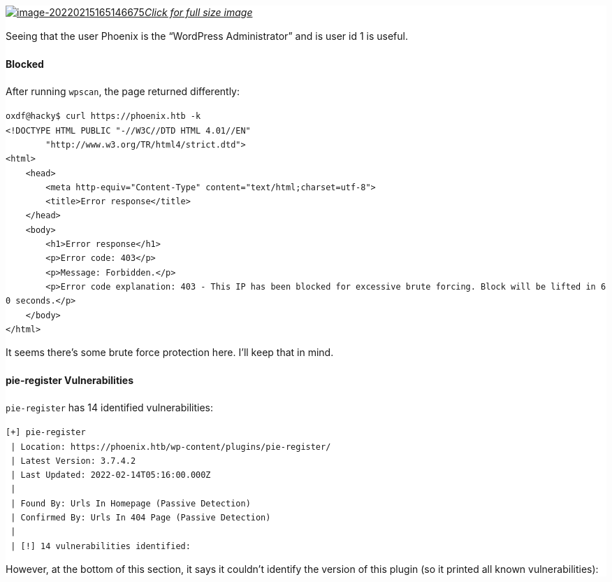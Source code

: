 [![image-20220215165146675](https://0xdfimages.gitlab.io/img/image-20220215165146675.png)_Click
for full size
image_](https://0xdfimages.gitlab.io/img/image-20220215165146675.png)

Seeing that the user Phoenix is the “WordPress Administrator” and is user id 1
is useful.

#### Blocked

After running `wpscan`, the page returned differently:

    
    
    oxdf@hacky$ curl https://phoenix.htb -k
    <!DOCTYPE HTML PUBLIC "-//W3C//DTD HTML 4.01//EN"
            "http://www.w3.org/TR/html4/strict.dtd">
    <html>
        <head>
            <meta http-equiv="Content-Type" content="text/html;charset=utf-8">
            <title>Error response</title>
        </head>
        <body>
            <h1>Error response</h1>
            <p>Error code: 403</p>
            <p>Message: Forbidden.</p>
            <p>Error code explanation: 403 - This IP has been blocked for excessive brute forcing. Block will be lifted in 60 seconds.</p>
        </body>
    </html>
    

It seems there’s some brute force protection here. I’ll keep that in mind.

#### pie-register Vulnerabilities

`pie-register` has 14 identified vulnerabilities:

    
    
    [+] pie-register
     | Location: https://phoenix.htb/wp-content/plugins/pie-register/
     | Latest Version: 3.7.4.2 
     | Last Updated: 2022-02-14T05:16:00.000Z
     |
     | Found By: Urls In Homepage (Passive Detection)
     | Confirmed By: Urls In 404 Page (Passive Detection)
     |
     | [!] 14 vulnerabilities identified:
    

However, at the bottom of this section, it says it couldn’t identify the
version of this plugin (so it printed all known vulnerabilities):
